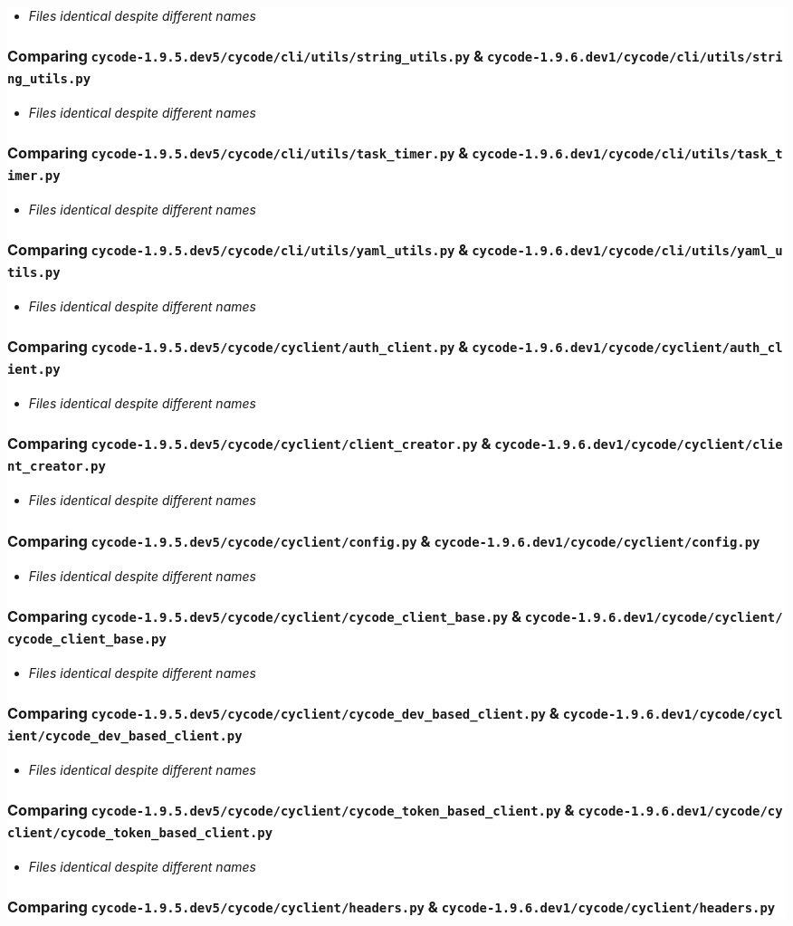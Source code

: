  * *Files identical despite different names*

### Comparing `cycode-1.9.5.dev5/cycode/cli/utils/string_utils.py` & `cycode-1.9.6.dev1/cycode/cli/utils/string_utils.py`

 * *Files identical despite different names*

### Comparing `cycode-1.9.5.dev5/cycode/cli/utils/task_timer.py` & `cycode-1.9.6.dev1/cycode/cli/utils/task_timer.py`

 * *Files identical despite different names*

### Comparing `cycode-1.9.5.dev5/cycode/cli/utils/yaml_utils.py` & `cycode-1.9.6.dev1/cycode/cli/utils/yaml_utils.py`

 * *Files identical despite different names*

### Comparing `cycode-1.9.5.dev5/cycode/cyclient/auth_client.py` & `cycode-1.9.6.dev1/cycode/cyclient/auth_client.py`

 * *Files identical despite different names*

### Comparing `cycode-1.9.5.dev5/cycode/cyclient/client_creator.py` & `cycode-1.9.6.dev1/cycode/cyclient/client_creator.py`

 * *Files identical despite different names*

### Comparing `cycode-1.9.5.dev5/cycode/cyclient/config.py` & `cycode-1.9.6.dev1/cycode/cyclient/config.py`

 * *Files identical despite different names*

### Comparing `cycode-1.9.5.dev5/cycode/cyclient/cycode_client_base.py` & `cycode-1.9.6.dev1/cycode/cyclient/cycode_client_base.py`

 * *Files identical despite different names*

### Comparing `cycode-1.9.5.dev5/cycode/cyclient/cycode_dev_based_client.py` & `cycode-1.9.6.dev1/cycode/cyclient/cycode_dev_based_client.py`

 * *Files identical despite different names*

### Comparing `cycode-1.9.5.dev5/cycode/cyclient/cycode_token_based_client.py` & `cycode-1.9.6.dev1/cycode/cyclient/cycode_token_based_client.py`

 * *Files identical despite different names*

### Comparing `cycode-1.9.5.dev5/cycode/cyclient/headers.py` & `cycode-1.9.6.dev1/cycode/cyclient/headers.py`
